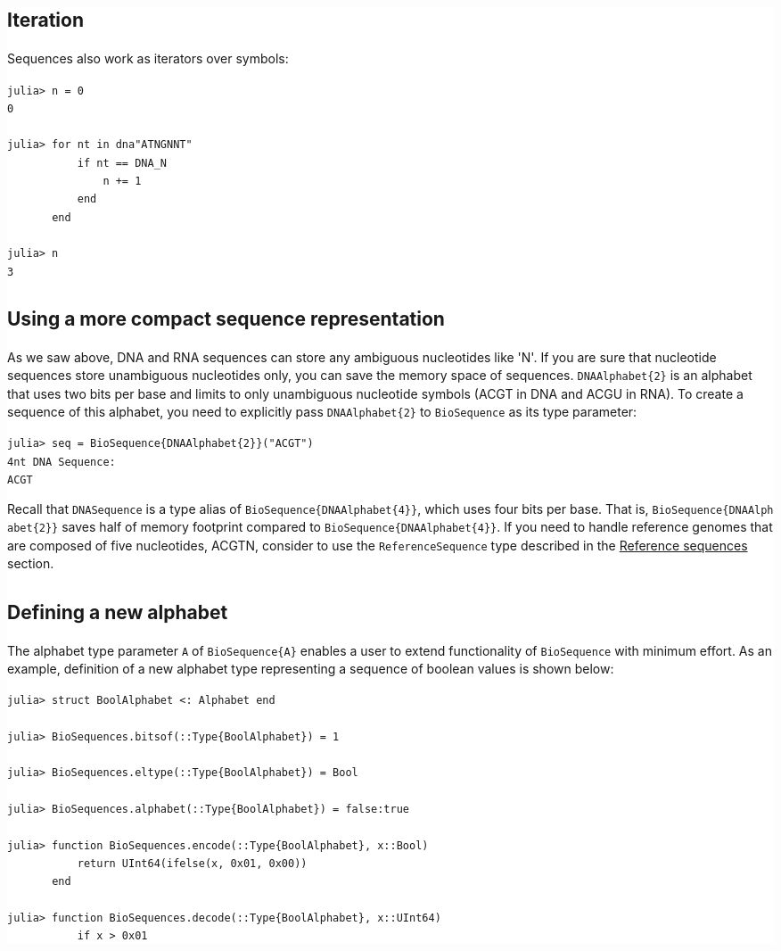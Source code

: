 ## Iteration

Sequences also work as iterators over symbols:

```jldoctest
julia> n = 0
0

julia> for nt in dna"ATNGNNT"
           if nt == DNA_N
               n += 1
           end
       end

julia> n
3

```


## Using a more compact sequence representation

As we saw above, DNA and RNA sequences can store any ambiguous nucleotides like
'N'.  If you are sure that nucleotide sequences store unambiguous nucleotides
only, you can save the memory space of sequences. `DNAAlphabet{2}` is an
alphabet that uses two bits per base and limits to only unambiguous nucleotide
symbols (ACGT in DNA and ACGU in RNA). To create a sequence of this
alphabet, you need to explicitly pass `DNAAlphabet{2}` to `BioSequence` as its
type parameter:

```jldoctest
julia> seq = BioSequence{DNAAlphabet{2}}("ACGT")
4nt DNA Sequence:
ACGT

```

Recall that `DNASequence` is a type alias of `BioSequence{DNAAlphabet{4}}`,
which uses four bits per base. That is, `BioSequence{DNAAlphabet{2}}` saves half
of memory footprint compared to `BioSequence{DNAAlphabet{4}}`. If you need to
handle reference genomes that are composed of five nucleotides, ACGTN,
consider to use the `ReferenceSequence` type described in the [Reference
sequences](@ref) section.


## Defining a new alphabet

The alphabet type parameter `A` of `BioSequence{A}` enables a user to extend
functionality of `BioSequence` with minimum effort. As an example, definition of
a new alphabet type representing a sequence of boolean values is shown below:

```jldoctest
julia> struct BoolAlphabet <: Alphabet end

julia> BioSequences.bitsof(::Type{BoolAlphabet}) = 1

julia> BioSequences.eltype(::Type{BoolAlphabet}) = Bool

julia> BioSequences.alphabet(::Type{BoolAlphabet}) = false:true

julia> function BioSequences.encode(::Type{BoolAlphabet}, x::Bool)
           return UInt64(ifelse(x, 0x01, 0x00))
       end

julia> function BioSequences.decode(::Type{BoolAlphabet}, x::UInt64)
           if x > 0x01
```